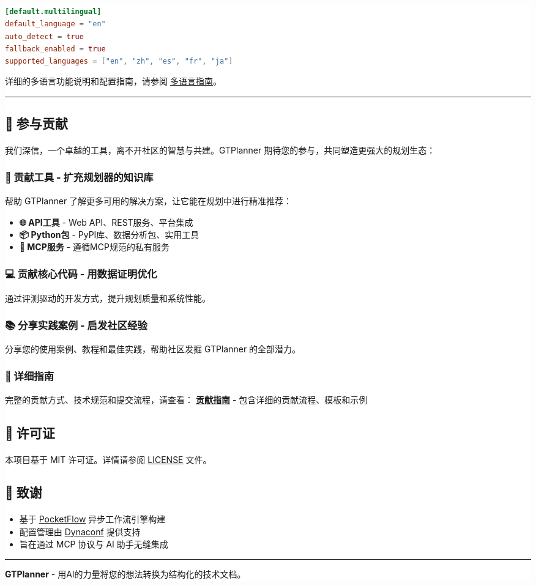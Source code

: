 ```toml
[default.multilingual]
default_language = "en"
auto_detect = true
fallback_enabled = true
supported_languages = ["en", "zh", "es", "fr", "ja"]
```

详细的多语言功能说明和配置指南，请参阅 [多语言指南](docs/multilingual-guide.md)。

---

## 🤝 参与贡献

我们深信，一个卓越的工具，离不开社区的智慧与共建。GTPlanner 期待您的参与，共同塑造更强大的规划生态：

### 🔧 贡献工具 - 扩充规划器的知识库
帮助 GTPlanner 了解更多可用的解决方案，让它能在规划中进行精准推荐：
- **🌐 API工具** - Web API、REST服务、平台集成
- **📦 Python包** - PyPI库、数据分析包、实用工具
- **🔌 MCP服务** - 遵循MCP规范的私有服务

### 💻 贡献核心代码 - 用数据证明优化
通过评测驱动的开发方式，提升规划质量和系统性能。

### 📚 分享实践案例 - 启发社区经验
分享您的使用案例、教程和最佳实践，帮助社区发掘 GTPlanner 的全部潜力。

### 📖 详细指南
完整的贡献方式、技术规范和提交流程，请查看：
**[贡献指南](contribute_zh.md)** - 包含详细的贡献流程、模板和示例

## 📄 许可证

本项目基于 MIT 许可证。详情请参阅 [LICENSE](LICENSE.md) 文件。

## 🙏 致谢

- 基于 [PocketFlow](https://github.com/The-Pocket/PocketFlow) 异步工作流引擎构建
- 配置管理由 [Dynaconf](https://www.dynaconf.com/) 提供支持
- 旨在通过 MCP 协议与 AI 助手无缝集成

---

**GTPlanner** - 用AI的力量将您的想法转换为结构化的技术文档。